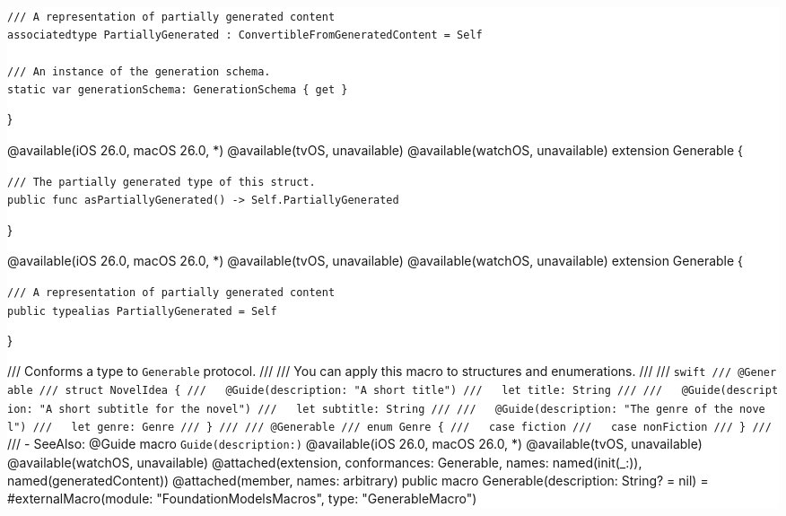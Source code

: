     /// A representation of partially generated content
    associatedtype PartiallyGenerated : ConvertibleFromGeneratedContent = Self

    /// An instance of the generation schema.
    static var generationSchema: GenerationSchema { get }
}

@available(iOS 26.0, macOS 26.0, *)
@available(tvOS, unavailable)
@available(watchOS, unavailable)
extension Generable {

    /// The partially generated type of this struct.
    public func asPartiallyGenerated() -> Self.PartiallyGenerated
}

@available(iOS 26.0, macOS 26.0, *)
@available(tvOS, unavailable)
@available(watchOS, unavailable)
extension Generable {

    /// A representation of partially generated content
    public typealias PartiallyGenerated = Self
}

/// Conforms a type to ``Generable`` protocol.
///
/// You can apply this macro to structures and enumerations.
///
/// ```swift
/// @Generable
/// struct NovelIdea {
///   @Guide(description: "A short title")
///   let title: String
///
///   @Guide(description: "A short subtitle for the novel")
///   let subtitle: String
///
///   @Guide(description: "The genre of the novel")
///   let genre: Genre
/// }
///
/// @Generable
/// enum Genre {
///   case fiction
///   case nonFiction
/// }
/// ```
/// - SeeAlso: @Guide macro ``Guide(description:)``
@available(iOS 26.0, macOS 26.0, *)
@available(tvOS, unavailable)
@available(watchOS, unavailable)
@attached(extension, conformances: Generable, names: named(init(_:)), named(generatedContent)) @attached(member, names: arbitrary) public macro Generable(description: String? = nil) = #externalMacro(module: "FoundationModelsMacros", type: "GenerableMacro")
